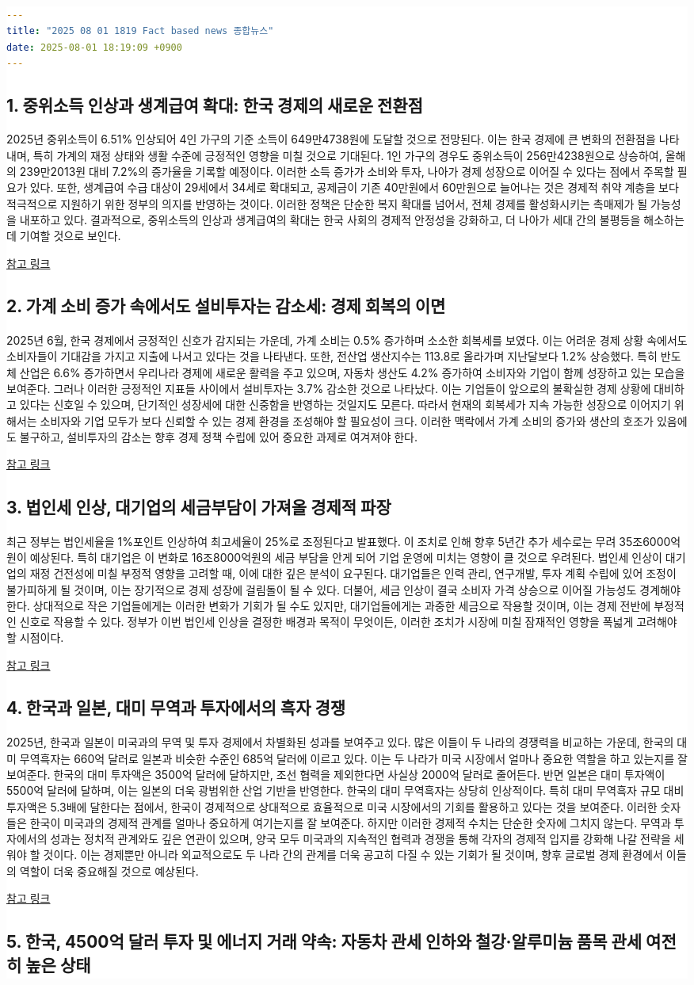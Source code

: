 ```yaml
---
title: "2025 08 01 1819 Fact based news 종합뉴스"
date: 2025-08-01 18:19:09 +0900
---
```

## 1. 중위소득 인상과 생계급여 확대: 한국 경제의 새로운 전환점

2025년 중위소득이 6.51% 인상되어 4인 가구의 기준 소득이 649만4738원에 도달할 것으로 전망된다. 이는 한국 경제에 큰 변화의 전환점을 나타내며, 특히 가계의 재정 상태와 생활 수준에 긍정적인 영향을 미칠 것으로 기대된다. 1인 가구의 경우도 중위소득이 256만4238원으로 상승하여, 올해의 239만2013원 대비 7.2%의 증가율을 기록할 예정이다. 이러한 소득 증가가 소비와 투자, 나아가 경제 성장으로 이어질 수 있다는 점에서 주목할 필요가 있다. 또한, 생계급여 수급 대상이 29세에서 34세로 확대되고, 공제금이 기존 40만원에서 60만원으로 늘어나는 것은 경제적 취약 계층을 보다 적극적으로 지원하기 위한 정부의 의지를 반영하는 것이다. 이러한 정책은 단순한 복지 확대를 넘어서, 전체 경제를 활성화시키는 촉매제가 될 가능성을 내포하고 있다. 결과적으로, 중위소득의 인상과 생계급여의 확대는 한국 사회의 경제적 안정성을 강화하고, 더 나아가 세대 간의 불평등을 해소하는 데 기여할 것으로 보인다.

[참고 링크](https://www.hankyung.com/article/2025073149871)

## 2. 가계 소비 증가 속에서도 설비투자는 감소세: 경제 회복의 이면

2025년 6월, 한국 경제에서 긍정적인 신호가 감지되는 가운데, 가계 소비는 0.5% 증가하며 소소한 회복세를 보였다. 이는 어려운 경제 상황 속에서도 소비자들이 기대감을 가지고 지출에 나서고 있다는 것을 나타낸다. 또한, 전산업 생산지수는 113.8로 올라가며 지난달보다 1.2% 상승했다. 특히 반도체 산업은 6.6% 증가하면서 우리나라 경제에 새로운 활력을 주고 있으며, 자동차 생산도 4.2% 증가하여 소비자와 기업이 함께 성장하고 있는 모습을 보여준다. 그러나 이러한 긍정적인 지표들 사이에서 설비투자는 3.7% 감소한 것으로 나타났다. 이는 기업들이 앞으로의 불확실한 경제 상황에 대비하고 있다는 신호일 수 있으며, 단기적인 성장세에 대한 신중함을 반영하는 것일지도 모른다. 따라서 현재의 회복세가 지속 가능한 성장으로 이어지기 위해서는 소비자와 기업 모두가 보다 신뢰할 수 있는 경제 환경을 조성해야 할 필요성이 크다. 이러한 맥락에서 가계 소비의 증가와 생산의 호조가 있음에도 불구하고, 설비투자의 감소는 향후 경제 정책 수립에 있어 중요한 과제로 여겨져야 한다.

[참고 링크](https://www.hankyung.com/article/2025073148741)

## 3. 법인세 인상, 대기업의 세금부담이 가져올 경제적 파장

최근 정부는 법인세율을 1%포인트 인상하여 최고세율이 25%로 조정된다고 발표했다. 이 조치로 인해 향후 5년간 추가 세수로는 무려 35조6000억원이 예상된다. 특히 대기업은 이 변화로 16조8000억원의 세금 부담을 안게 되어 기업 운영에 미치는 영향이 클 것으로 우려된다. 법인세 인상이 대기업의 재정 건전성에 미칠 부정적 영향을 고려할 때, 이에 대한 깊은 분석이 요구된다. 대기업들은 인력 관리, 연구개발, 투자 계획 수립에 있어 조정이 불가피하게 될 것이며, 이는 장기적으로 경제 성장에 걸림돌이 될 수 있다. 더불어, 세금 인상이 결국 소비자 가격 상승으로 이어질 가능성도 경계해야 한다. 상대적으로 작은 기업들에게는 이러한 변화가 기회가 될 수도 있지만, 대기업들에게는 과중한 세금으로 작용할 것이며, 이는 경제 전반에 부정적인 신호로 작용할 수 있다. 정부가 이번 법인세 인상을 결정한 배경과 목적이 무엇이든, 이러한 조치가 시장에 미칠 잠재적인 영향을 폭넓게 고려해야 할 시점이다.

[참고 링크](https://www.hankyung.com/article/2025073147941)

## 4. 한국과 일본, 대미 무역과 투자에서의 흑자 경쟁

2025년, 한국과 일본이 미국과의 무역 및 투자 경제에서 차별화된 성과를 보여주고 있다. 많은 이들이 두 나라의 경쟁력을 비교하는 가운데, 한국의 대미 무역흑자는 660억 달러로 일본과 비슷한 수준인 685억 달러에 이르고 있다. 이는 두 나라가 미국 시장에서 얼마나 중요한 역할을 하고 있는지를 잘 보여준다. 한국의 대미 투자액은 3500억 달러에 달하지만, 조선 협력을 제외한다면 사실상 2000억 달러로 줄어든다. 반면 일본은 대미 투자액이 5500억 달러에 달하며, 이는 일본의 더욱 광범위한 산업 기반을 반영한다. 한국의 대미 무역흑자는 상당히 인상적이다. 특히 대미 무역흑자 규모 대비 투자액은 5.3배에 달한다는 점에서, 한국이 경제적으로 상대적으로 효율적으로 미국 시장에서의 기회를 활용하고 있다는 것을 보여준다. 이러한 숫자들은 한국이 미국과의 경제적 관계를 얼마나 중요하게 여기는지를 잘 보여준다. 하지만 이러한 경제적 수치는 단순한 숫자에 그치지 않는다. 무역과 투자에서의 성과는 정치적 관계와도 깊은 연관이 있으며, 양국 모두 미국과의 지속적인 협력과 경쟁을 통해 각자의 경제적 입지를 강화해 나갈 전략을 세워야 할 것이다. 이는 경제뿐만 아니라 외교적으로도 두 나라 간의 관계를 더욱 공고히 다질 수 있는 기회가 될 것이며, 향후 글로벌 경제 환경에서 이들의 역할이 더욱 중요해질 것으로 예상된다.

[참고 링크](https://www.hankyung.com/article/2025073148471)

## 5. 한국, 4500억 달러 투자 및 에너지 거래 약속: 자동차 관세 인하와 철강·알루미늄 품목 관세 여전히 높은 상태
